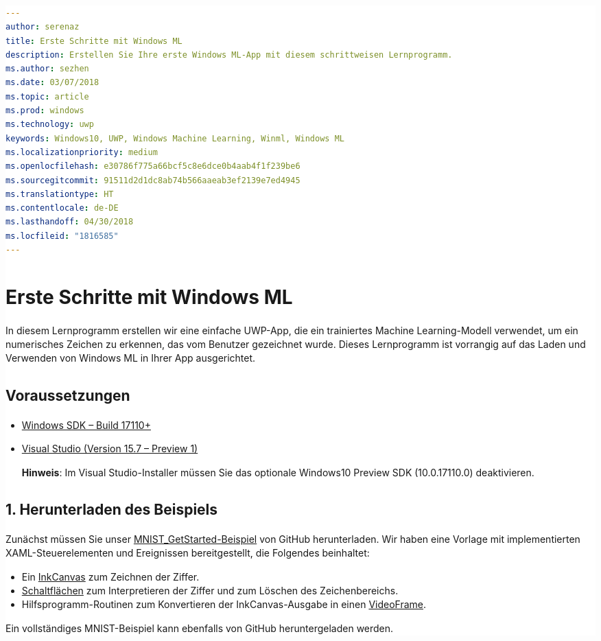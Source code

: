 ```yaml
---
author: serenaz
title: Erste Schritte mit Windows ML
description: Erstellen Sie Ihre erste Windows ML-App mit diesem schrittweisen Lernprogramm.
ms.author: sezhen
ms.date: 03/07/2018
ms.topic: article
ms.prod: windows
ms.technology: uwp
keywords: Windows10, UWP, Windows Machine Learning, Winml, Windows ML
ms.localizationpriority: medium
ms.openlocfilehash: e30786f775a66bcf5c8e6dce0b4aab4f1f239be6
ms.sourcegitcommit: 91511d2d1dc8ab74b566aaeab3ef2139e7ed4945
ms.translationtype: HT
ms.contentlocale: de-DE
ms.lasthandoff: 04/30/2018
ms.locfileid: "1816585"
---
```

# <a name="get-started-with-windows-ml"></a>Erste Schritte mit Windows ML

In diesem Lernprogramm erstellen wir eine einfache UWP-App, die ein trainiertes Machine Learning-Modell verwendet, um ein numerisches Zeichen zu erkennen, das vom Benutzer gezeichnet wurde. Dieses Lernprogramm ist vorrangig auf das Laden und Verwenden von Windows ML in Ihrer App ausgerichtet.

## <a name="prerequisites"></a>Voraussetzungen

- [Windows SDK – Build 17110+](https://www.microsoft.com/en-us/software-download/windowsinsiderpreviewSDK)
- [Visual Studio (Version 15.7 – Preview 1)](https://www.visualstudio.com/vs/preview/) 

    **Hinweis**: Im Visual Studio-Installer müssen Sie das optionale Windows10 Preview SDK (10.0.17110.0) deaktivieren.

## <a name="1-download-the-sample"></a>1. Herunterladen des Beispiels

Zunächst müssen Sie unser [MNIST_GetStarted-Beispiel](https://github.com/Microsoft/Windows-Machine-Learning) von GitHub herunterladen. Wir haben eine Vorlage mit implementierten XAML-Steuerelementen und Ereignissen bereitgestellt, die Folgendes beinhaltet:

- Ein [InkCanvas](https://docs.microsoft.com/uwp/api/windows.ui.xaml.controls.inkcanvas) zum Zeichnen der Ziffer.
- [Schaltflächen](https://docs.microsoft.com/uwp/api/windows.ui.xaml.controls.button) zum Interpretieren der Ziffer und zum Löschen des Zeichenbereichs.
- Hilfsprogramm-Routinen zum Konvertieren der InkCanvas-Ausgabe in einen [VideoFrame](https://docs.microsoft.com/uwp/api/windows.media.videoframe).

Ein vollständiges MNIST-Beispiel kann ebenfalls von GitHub heruntergeladen werden.

